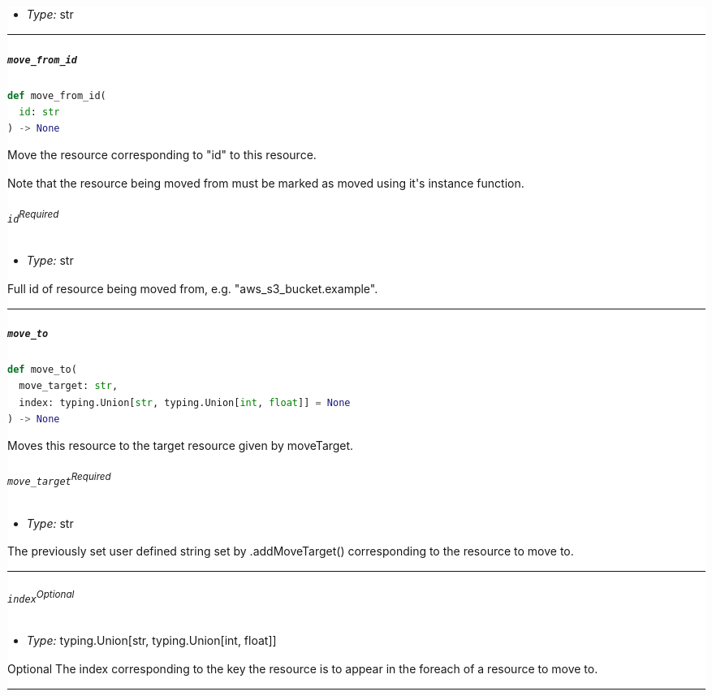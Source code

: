 - *Type:* str

---

##### `move_from_id` <a name="move_from_id" id="@cdktf/provider-dnsimple.registeredDomain.RegisteredDomain.moveFromId"></a>

```python
def move_from_id(
  id: str
) -> None
```

Move the resource corresponding to "id" to this resource.

Note that the resource being moved from must be marked as moved using it's instance function.

###### `id`<sup>Required</sup> <a name="id" id="@cdktf/provider-dnsimple.registeredDomain.RegisteredDomain.moveFromId.parameter.id"></a>

- *Type:* str

Full id of resource being moved from, e.g. "aws_s3_bucket.example".

---

##### `move_to` <a name="move_to" id="@cdktf/provider-dnsimple.registeredDomain.RegisteredDomain.moveTo"></a>

```python
def move_to(
  move_target: str,
  index: typing.Union[str, typing.Union[int, float]] = None
) -> None
```

Moves this resource to the target resource given by moveTarget.

###### `move_target`<sup>Required</sup> <a name="move_target" id="@cdktf/provider-dnsimple.registeredDomain.RegisteredDomain.moveTo.parameter.moveTarget"></a>

- *Type:* str

The previously set user defined string set by .addMoveTarget() corresponding to the resource to move to.

---

###### `index`<sup>Optional</sup> <a name="index" id="@cdktf/provider-dnsimple.registeredDomain.RegisteredDomain.moveTo.parameter.index"></a>

- *Type:* typing.Union[str, typing.Union[int, float]]

Optional The index corresponding to the key the resource is to appear in the foreach of a resource to move to.

---